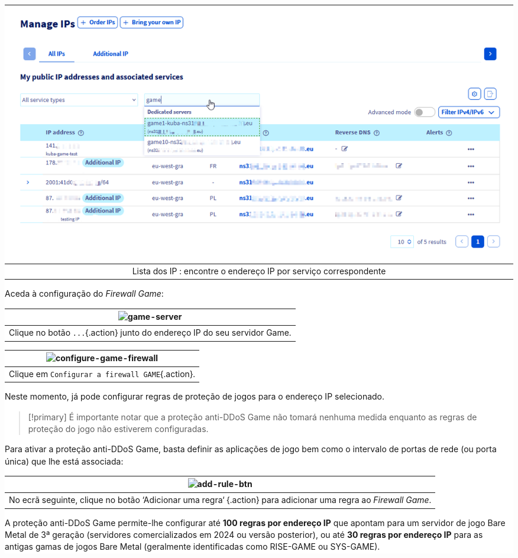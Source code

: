 | ![configure-game-firewall](images/ip_listing.png) |
|:--:|
| Lista dos IP : encontre o endereço IP por serviço correspondente |

Aceda à configuração do *Firewall Game*:

| ![game-server](images/firewall_game_01_blur.png) |
|:--:|
| Clique no botão `...`{.action} junto do endereço IP do seu servidor Game. |

| ![configure-game-firewall](images/firewall_game_02.png) |
|:--:|
| Clique em `Configurar a firewall GAME`{.action}. |

Neste momento, já pode configurar regras de proteção de jogos para o endereço IP selecionado.

> [!primary]
> É importante notar que a proteção anti-DDoS Game não tomará nenhuma medida enquanto as regras de proteção do jogo não estiverem configuradas.
>

Para ativar a proteção anti-DDoS Game, basta definir as aplicações de jogo bem como o intervalo de portas de rede (ou porta única) que lhe está associada:

| ![add-rule-btn](images/firewall_game_03.png) |
|:--:|
| No ecrã seguinte, clique no botão ‘Adicionar uma regra‘ {.action} para adicionar uma regra ao *Firewall Game*. |


A proteção anti-DDoS Game permite-lhe configurar até **100 regras por endereço IP** que apontam para um servidor de jogo Bare Metal de 3ª geração (servidores comercializados em 2024 ou versão posterior), ou até **30 regras por endereço IP** para as antigas gamas de jogos Bare Metal (geralmente identificadas como RISE-GAME ou SYS-GAME).
